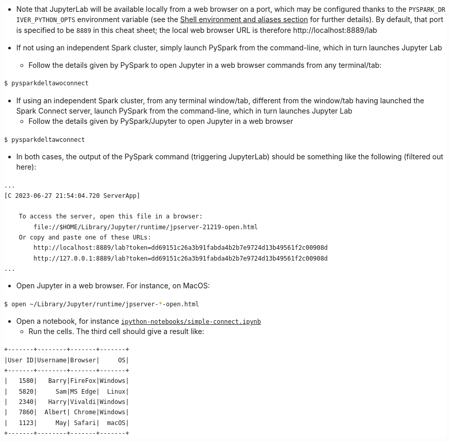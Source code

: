 * Note that JupyterLab will be available locally from a web browser on
  a port, which may be configured thanks to the `PYSPARK_DRIVER_PYTHON_OPTS`
  environment variable (see the
  [Shell environment and aliases section](#shell-environment-and-aliases)
  for further details). By default, that port is specified to be `8889`
  in this cheat sheet; the local web browser URL is therefore
  http://localhost:8889/lab

* If not using an independent Spark cluster, simply launch PySpark
  from the command-line, which in turn launches Jupyter Lab
  + Follow the details given by PySpark to open Jupyter in a web browser
  commands from any terminal/tab:
```bash
$ pysparkdeltawoconnect
```

* If using an independent Spark cluster, from any terminal window/tab,
  different from the window/tab having launched the Spark Connect server,
  launch PySpark from the command-line, which in turn launches Jupyter Lab
  + Follow the details given by PySpark/Jupyter to open Jupyter
    in a web browser
```bash
$ pysparkdeltawconnect
```

* In both cases, the output of the PySpark command (triggering JupyterLab)
  should be something like the following (filtered out here):
```txt
...
[C 2023-06-27 21:54:04.720 ServerApp] 
    
    To access the server, open this file in a browser:
        file://$HOME/Library/Jupyter/runtime/jpserver-21219-open.html
    Or copy and paste one of these URLs:
        http://localhost:8889/lab?token=dd69151c26a3b91fabda4b2b7e9724d13b49561f2c00908d
        http://127.0.0.1:8889/lab?token=dd69151c26a3b91fabda4b2b7e9724d13b49561f2c00908d
...
```

* Open Jupyter in a web browser. For instance, on MacOS:
```bash
$ open ~/Library/Jupyter/runtime/jpserver-*-open.html
```

* Open a notebook, for instance
  [`ipython-notebooks/simple-connect.ipynb`](https://github.com/data-engineering-helpers/databricks-examples/blob/main/ipython-notebooks/simple-connect.ipynb)
  + Run the cells. The third cell should give a result like:
```txt
+-------+--------+-------+-------+
|User ID|Username|Browser|     OS|
+-------+--------+-------+-------+
|   1580|   Barry|FireFox|Windows|
|   5820|     Sam|MS Edge|  Linux|
|   2340|   Harry|Vivaldi|Windows|
|   7860|  Albert| Chrome|Windows|
|   1123|     May| Safari|  macOS|
+-------+--------+-------+-------+
```
